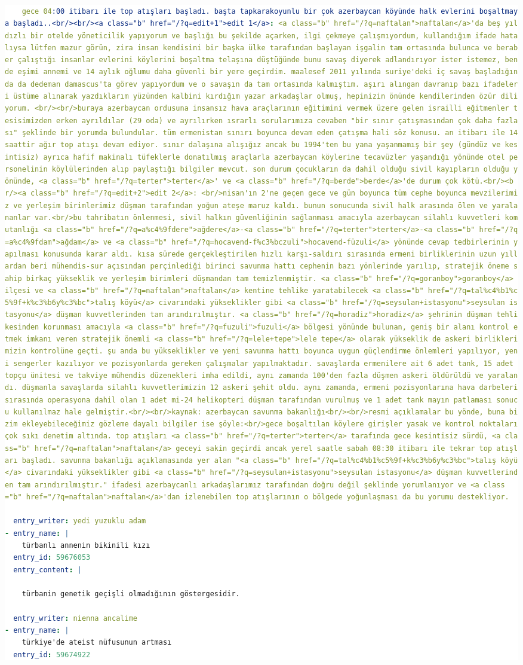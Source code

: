 ```yaml
    gece 04:00 itibarı ile top atışları başladı. başta tapkarakoyunlu bir çok azerbaycan köyünde halk evlerini boşaltmaya başladı..<br/><br/><a class="b" href="/?q=edit+1">edit 1</a>: <a class="b" href="/?q=naftalan">naftalan</a>'da beş yıldızlı bir otelde yöneticilik yapıyorum ve başlığı bu şekilde açarken, ilgi çekmeye çalışmıyordum, kullandığım ifade hatalıysa lütfen mazur görün, zira insan kendisini bir başka ülke tarafından başlayan işgalin tam ortasında bulunca ve beraber çalıştığı insanlar evlerini köylerini boşaltma telaşına düştüğünde bunu savaş diyerek adlandırıyor ister istemez, ben de eşimi annemi ve 14 aylık oğlumu daha güvenli bir yere geçirdim. maalesef 2011 yılında suriye'deki iç savaş başladığında da dedeman damascus'ta görev yapıyordum ve o savaşın da tam ortasında kalmıştım. aşırı alıngan davranıp bazı ifadeleri üstüme alınarak yazdıklarım yüzünden kalbini kırdığım yazar arkadaşlar olmuş, hepinizin önünde kendilerinden özür diliyorum. <br/><br/>buraya azerbaycan ordusuna insansız hava araçlarının eğitimini vermek üzere gelen israilli eğitmenler tesisimizden erken ayrıldılar (29 oda) ve ayrılırken ısrarlı sorularımıza cevaben "bir sınır çatışmasından çok daha fazlası" şeklinde bir yorumda bulundular. tüm ermenistan sınırı boyunca devam eden çatışma hali söz konusu. an itibarı ile 14 saattir ağır top atışı devam ediyor. sınır dalaşına alışığız ancak bu 1994'ten bu yana yaşanmamış bir şey (gündüz ve kesintisiz) ayrıca hafif makinalı tüfeklerle donatılmış araçlarla azerbaycan köylerine tecavüzler yaşandığı yönünde otel personelinin köylülerinden alıp paylaştığı bilgiler mevcut. son durum çocukların da dahil olduğu sivil kayıpların olduğu yönünde, <a class="b" href="/?q=terter">terter</a>' ve <a class="b" href="/?q=berde">berde</a>'de durum çok kötü.<br/><br/><a class="b" href="/?q=edit+2">edit 2</a>: <br/>nisan'ın 2'ne geçen gece ve gün boyunca tüm cephe boyunca mevzilerimiz ve yerleşim birimlerimiz düşman tarafından yoğun ateşe maruz kaldı. bunun sonucunda sivil halk arasında ölen ve yaralananlar var.<br/>bu tahribatın önlenmesi, sivil halkın güvenliğinin sağlanması amacıyla azerbaycan silahlı kuvvetleri komutanlığı <a class="b" href="/?q=a%c4%9fdere">ağdere</a>-<a class="b" href="/?q=terter">terter</a>-<a class="b" href="/?q=a%c4%9fdam">ağdam</a> ve <a class="b" href="/?q=hocavend-f%c3%bczuli">hocavend-füzuli</a> yönünde cevap tedbirlerinin yapılması konusunda karar aldı. kısa sürede gerçekleştirilen hızlı karşı-saldırı sırasında ermeni birliklerinin uzun yıllardan beri mühendis-sur açısından perçinlediği birinci savunma hattı cephenin bazı yönlerinde yarılıp, stratejik öneme sahip birkaç yükseklik ve yerleşim birimleri düşmandan tam temizlenmiştir. <a class="b" href="/?q=goranboy">goranboy</a> ilçesi ve <a class="b" href="/?q=naftalan">naftalan</a> kentine tehlike yaratabilecek <a class="b" href="/?q=tal%c4%b1%c5%9f+k%c3%b6y%c3%bc">talış köyü</a> civarındaki yükseklikler gibi <a class="b" href="/?q=seysulan+istasyonu">seysulan istasyonu</a> düşman kuvvetlerinden tam arındırılmıştır. <a class="b" href="/?q=horadiz">horadiz</a> şehrinin düşman tehlikesinden korunması amacıyla <a class="b" href="/?q=fuzuli">fuzuli</a> bölgesi yönünde bulunan, geniş bir alanı kontrol etmek imkanı veren stratejik önemli <a class="b" href="/?q=lele+tepe">lele tepe</a> olarak yükseklik de askeri birliklerimizin kontrolüne geçti. şu anda bu yükseklikler ve yeni savunma hattı boyunca uygun güçlendirme önlemleri yapılıyor, yeni sengerler kazılıyor ve pozisyonlarda gereken çalışmalar yapılmaktadır. savaşlarda ermenilere ait 6 adet tank, 15 adet topçu ünitesi ve takviye mühendis düzenekleri imha edildi, aynı zamanda 100'den fazla düşmen askeri öldürüldü ve yaralandı. düşmanla savaşlarda silahlı kuvvetlerimizin 12 askeri şehit oldu. aynı zamanda, ermeni pozisyonlarına hava darbeleri sırasında operasyona dahil olan 1 adet mi-24 helikopteri düşman tarafından vurulmuş ve 1 adet tank mayın patlaması sonucu kullanılmaz hale gelmiştir.<br/><br/>kaynak: azerbaycan savunma bakanlığı<br/><br/>resmi açıklamalar bu yönde, buna bizim ekleyebileceğimiz gözleme dayalı bilgiler ise şöyle:<br/>gece boşaltılan köylere girişler yasak ve kontrol noktaları çok sıkı denetim altında. top atışları <a class="b" href="/?q=terter">terter</a> tarafında gece kesintisiz sürdü, <a class="b" href="/?q=naftalan">naftalan</a> geceyi sakin geçirdi ancak yerel saatle sabah 08:30 itibarı ile tekrar top atışları başladı. savunma bakanlığı açıklamasında yer alan "<a class="b" href="/?q=tal%c4%b1%c5%9f+k%c3%b6y%c3%bc">talış köyü</a> civarındaki yükseklikler gibi <a class="b" href="/?q=seysulan+istasyonu">seysulan istasyonu</a> düşman kuvvetlerinden tam arındırılmıştır." ifadesi azerbaycanlı arkadaşlarımız tarafından doğru değil şeklinde yorumlanıyor ve <a class="b" href="/?q=naftalan">naftalan</a>'dan izlenebilen top atışlarının o bölgede yoğunlaşması da bu yorumu destekliyor.
   
  entry_writer: yedi yuzuklu adam
- entry_name: |
    türbanlı annenin bikinili kızı
  entry_id: 59676053
  entry_content: |
    
    türbanin genetik geçişli olmadığının göstergesidir.
    
  entry_writer: nienna ancalime
- entry_name: |
    türkiye'de ateist nüfusunun artması
  entry_id: 59674922
```
